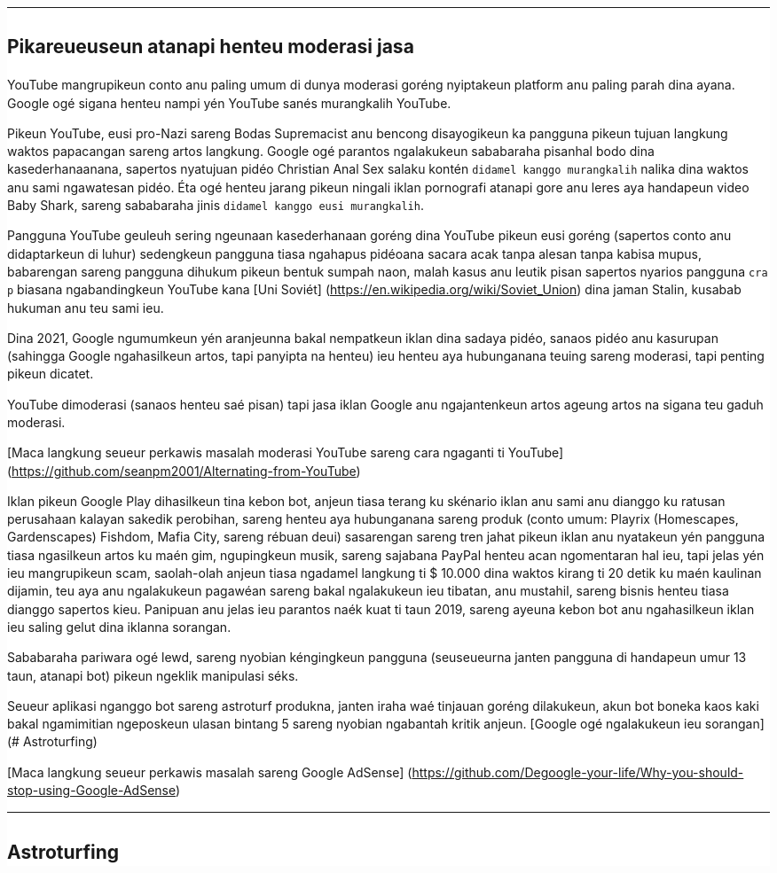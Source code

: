 ***

## Pikareueuseun atanapi henteu moderasi jasa

YouTube mangrupikeun conto anu paling umum di dunya moderasi goréng nyiptakeun platform anu paling parah dina ayana. Google ogé sigana henteu nampi yén YouTube sanés murangkalih YouTube.

Pikeun YouTube, eusi pro-Nazi sareng Bodas Supremacist anu bencong disayogikeun ka pangguna pikeun tujuan langkung waktos papacangan sareng artos langkung. Google ogé parantos ngalakukeun sababaraha pisanhal bodo dina kasederhanaanana, sapertos nyatujuan pidéo Christian Anal Sex salaku kontén `didamel kanggo murangkalih` nalika dina waktos anu sami ngawatesan pidéo. Éta ogé henteu jarang pikeun ningali iklan pornografi atanapi gore anu leres aya handapeun video Baby Shark, sareng sababaraha jinis `didamel kanggo eusi murangkalih`.

Pangguna YouTube geuleuh sering ngeunaan kasederhanaan goréng dina YouTube pikeun eusi goréng (sapertos conto anu didaptarkeun di luhur) sedengkeun pangguna tiasa ngahapus pidéoana sacara acak tanpa alesan tanpa kabisa mupus, babarengan sareng pangguna dihukum pikeun bentuk sumpah naon, malah kasus anu leutik pisan sapertos nyarios pangguna `crap` biasana ngabandingkeun YouTube kana [Uni Soviét] (https://en.wikipedia.org/wiki/Soviet_Union) dina jaman Stalin, kusabab hukuman anu teu sami ieu.

Dina 2021, Google ngumumkeun yén aranjeunna bakal nempatkeun iklan dina sadaya pidéo, sanaos pidéo anu kasurupan (sahingga Google ngahasilkeun artos, tapi panyipta na henteu) ieu henteu aya hubunganana teuing sareng moderasi, tapi penting pikeun dicatet.

YouTube dimoderasi (sanaos henteu saé pisan) tapi jasa iklan Google anu ngajantenkeun artos ageung artos na sigana teu gaduh moderasi.

[Maca langkung seueur perkawis masalah moderasi YouTube sareng cara ngaganti ti YouTube] (https://github.com/seanpm2001/Alternating-from-YouTube)

Iklan pikeun Google Play dihasilkeun tina kebon bot, anjeun tiasa terang ku skénario iklan anu sami anu dianggo ku ratusan perusahaan kalayan sakedik perobihan, sareng henteu aya hubunganana sareng produk (conto umum: Playrix (Homescapes, Gardenscapes) Fishdom, Mafia City, sareng rébuan deui) sasarengan sareng tren jahat pikeun iklan anu nyatakeun yén pangguna tiasa ngasilkeun artos ku maén gim, ngupingkeun musik, sareng sajabana PayPal henteu acan ngomentaran hal ieu, tapi jelas yén ieu mangrupikeun scam, saolah-olah anjeun tiasa ngadamel langkung ti $ 10.000 dina waktos kirang ti 20 detik ku maén kaulinan dijamin, teu aya anu ngalakukeun pagawéan sareng bakal ngalakukeun ieu tibatan, anu mustahil, sareng bisnis henteu tiasa dianggo sapertos kieu. Panipuan anu jelas ieu parantos naék kuat ti taun 2019, sareng ayeuna kebon bot anu ngahasilkeun iklan ieu saling gelut dina iklanna sorangan.

Sababaraha pariwara ogé lewd, sareng nyobian kéngingkeun pangguna (seuseueurna janten pangguna di handapeun umur 13 taun, atanapi bot) pikeun ngeklik manipulasi séks.

Seueur aplikasi nganggo bot sareng astroturf produkna, janten iraha waé tinjauan goréng dilakukeun, akun bot boneka kaos kaki bakal ngamimitian ngeposkeun ulasan bintang 5 sareng nyobian ngabantah kritik anjeun. [Google ogé ngalakukeun ieu sorangan] (# Astroturfing)

[Maca langkung seueur perkawis masalah sareng Google AdSense] (https://github.com/Degoogle-your-life/Why-you-should-stop-using-Google-AdSense)

***

## Astroturfing
